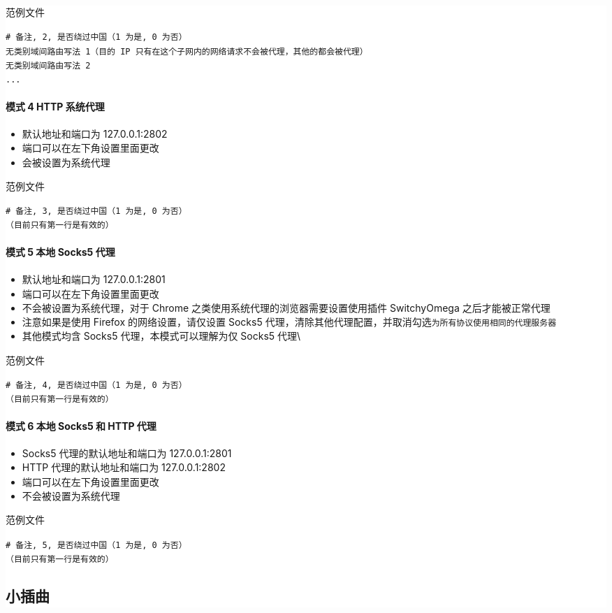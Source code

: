 范例文件

```
# 备注, 2, 是否绕过中国（1 为是, 0 为否）
无类别域间路由写法 1（目的 IP 只有在这个子网内的网络请求不会被代理，其他的都会被代理）
无类别域间路由写法 2
...
```



#### 模式 4 HTTP 系统代理

- 默认地址和端口为 127.0.0.1:2802
- 端口可以在左下角设置里面更改
- 会被设置为系统代理

范例文件

```
# 备注, 3, 是否绕过中国（1 为是, 0 为否）
（目前只有第一行是有效的）
```



#### 模式 5 本地 Socks5 代理

- 默认地址和端口为 127.0.0.1:2801
- 端口可以在左下角设置里面更改
- 不会被设置为系统代理，对于 Chrome 之类使用系统代理的浏览器需要设置使用插件 SwitchyOmega 之后才能被正常代理
- 注意如果是使用 Firefox 的网络设置，请仅设置 Socks5 代理，清除其他代理配置，并取消勾选`为所有协议使用相同的代理服务器`
- 其他模式均含 Socks5 代理，本模式可以理解为仅 Socks5 代理\

范例文件

```
# 备注, 4, 是否绕过中国（1 为是, 0 为否）
（目前只有第一行是有效的）
```



#### 模式 6 本地 Socks5 和 HTTP 代理

- Socks5 代理的默认地址和端口为 127.0.0.1:2801
- HTTP 代理的默认地址和端口为 127.0.0.1:2802
- 端口可以在左下角设置里面更改
- 不会被设置为系统代理

范例文件

```
# 备注, 5, 是否绕过中国（1 为是, 0 为否）
（目前只有第一行是有效的）
```



## 小插曲
